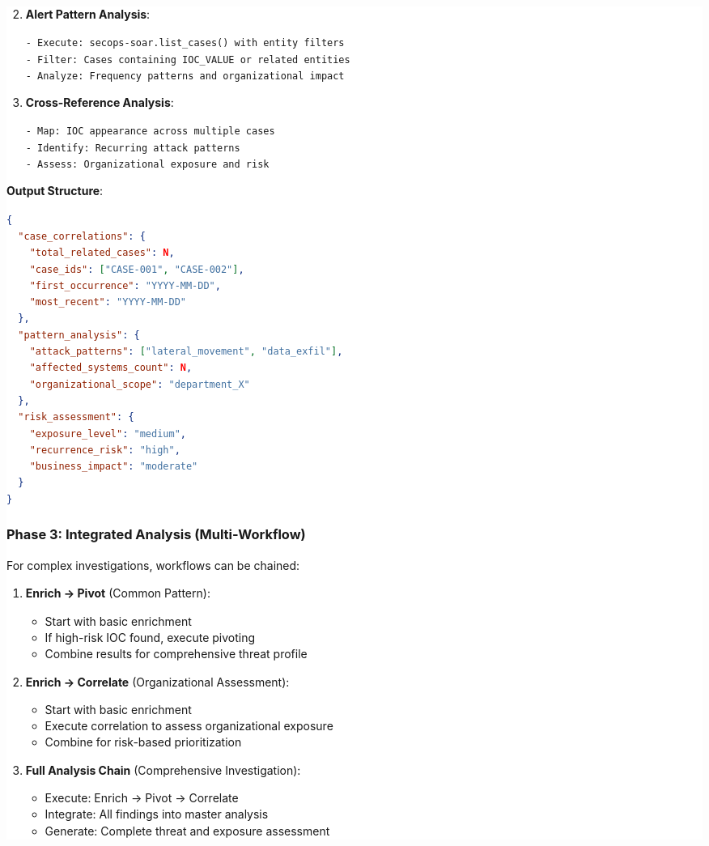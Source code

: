 2. **Alert Pattern Analysis**:
   ```
   - Execute: secops-soar.list_cases() with entity filters
   - Filter: Cases containing IOC_VALUE or related entities
   - Analyze: Frequency patterns and organizational impact
   ```

3. **Cross-Reference Analysis**:
   ```
   - Map: IOC appearance across multiple cases
   - Identify: Recurring attack patterns
   - Assess: Organizational exposure and risk
   ```

**Output Structure**:
```json
{
  "case_correlations": {
    "total_related_cases": N,
    "case_ids": ["CASE-001", "CASE-002"],
    "first_occurrence": "YYYY-MM-DD",
    "most_recent": "YYYY-MM-DD"
  },
  "pattern_analysis": {
    "attack_patterns": ["lateral_movement", "data_exfil"],
    "affected_systems_count": N,
    "organizational_scope": "department_X"
  },
  "risk_assessment": {
    "exposure_level": "medium",
    "recurrence_risk": "high",
    "business_impact": "moderate"
  }
}
```

### Phase 3: Integrated Analysis (Multi-Workflow)

For complex investigations, workflows can be chained:

1. **Enrich → Pivot** (Common Pattern):
   - Start with basic enrichment
   - If high-risk IOC found, execute pivoting
   - Combine results for comprehensive threat profile

2. **Enrich → Correlate** (Organizational Assessment):
   - Start with basic enrichment  
   - Execute correlation to assess organizational exposure
   - Combine for risk-based prioritization

3. **Full Analysis Chain** (Comprehensive Investigation):
   - Execute: Enrich → Pivot → Correlate
   - Integrate: All findings into master analysis
   - Generate: Complete threat and exposure assessment
